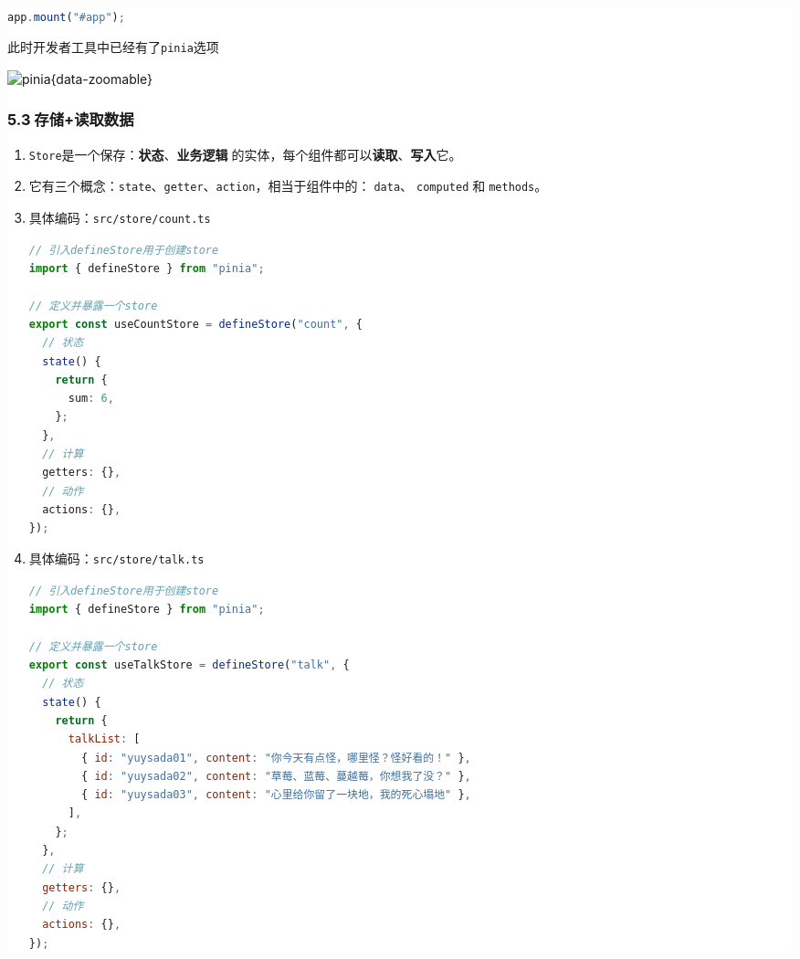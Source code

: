 ```ts
app.mount("#app");
```

此时开发者工具中已经有了`pinia`选项

![pinia](/images/1707120112184.png){data-zoomable}

### 5.3 存储+读取数据

1. `Store`是一个保存：**状态**、**业务逻辑** 的实体，每个组件都可以**读取**、**写入**它。
2. 它有三个概念：`state`、`getter`、`action`，相当于组件中的： `data`、 `computed` 和 `methods`。
3. 具体编码：`src/store/count.ts`

   ```ts
   // 引入defineStore用于创建store
   import { defineStore } from "pinia";

   // 定义并暴露一个store
   export const useCountStore = defineStore("count", {
     // 状态
     state() {
       return {
         sum: 6,
       };
     },
     // 计算
     getters: {},
     // 动作
     actions: {},
   });
   ```

4. 具体编码：`src/store/talk.ts`

   ```js
   // 引入defineStore用于创建store
   import { defineStore } from "pinia";

   // 定义并暴露一个store
   export const useTalkStore = defineStore("talk", {
     // 状态
     state() {
       return {
         talkList: [
           { id: "yuysada01", content: "你今天有点怪，哪里怪？怪好看的！" },
           { id: "yuysada02", content: "草莓、蓝莓、蔓越莓，你想我了没？" },
           { id: "yuysada03", content: "心里给你留了一块地，我的死心塌地" },
         ],
       };
     },
     // 计算
     getters: {},
     // 动作
     actions: {},
   });
   ```

